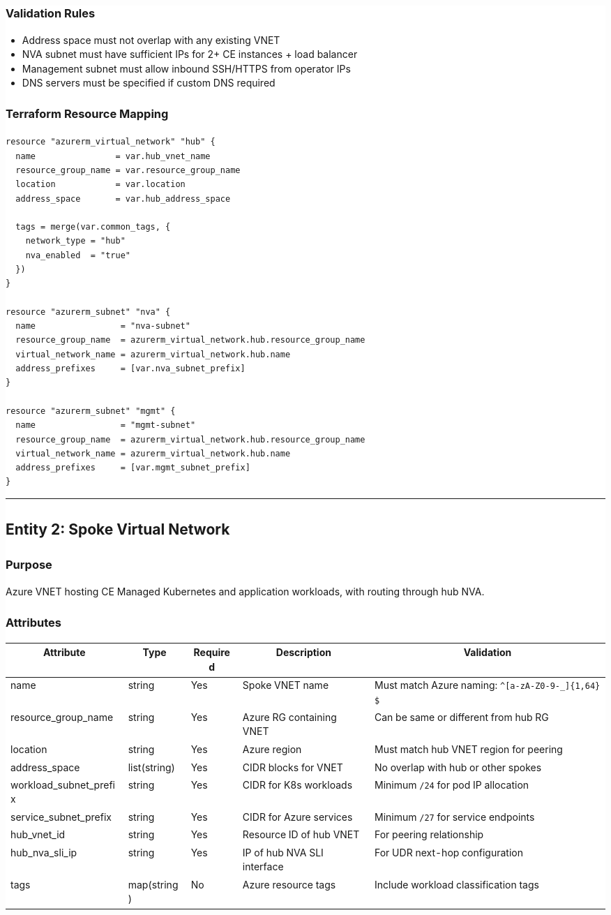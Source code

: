 ### Validation Rules

- Address space must not overlap with any existing VNET
- NVA subnet must have sufficient IPs for 2+ CE instances + load balancer
- Management subnet must allow inbound SSH/HTTPS from operator IPs
- DNS servers must be specified if custom DNS required

### Terraform Resource Mapping

```hcl
resource "azurerm_virtual_network" "hub" {
  name                = var.hub_vnet_name
  resource_group_name = var.resource_group_name
  location            = var.location
  address_space       = var.hub_address_space

  tags = merge(var.common_tags, {
    network_type = "hub"
    nva_enabled  = "true"
  })
}

resource "azurerm_subnet" "nva" {
  name                 = "nva-subnet"
  resource_group_name  = azurerm_virtual_network.hub.resource_group_name
  virtual_network_name = azurerm_virtual_network.hub.name
  address_prefixes     = [var.nva_subnet_prefix]
}

resource "azurerm_subnet" "mgmt" {
  name                 = "mgmt-subnet"
  resource_group_name  = azurerm_virtual_network.hub.resource_group_name
  virtual_network_name = azurerm_virtual_network.hub.name
  address_prefixes     = [var.mgmt_subnet_prefix]
}
```

---

## Entity 2: Spoke Virtual Network

### Purpose
Azure VNET hosting CE Managed Kubernetes and application workloads, with routing through hub NVA.

### Attributes

| Attribute | Type | Required | Description | Validation |
|-----------|------|----------|-------------|------------|
| name | string | Yes | Spoke VNET name | Must match Azure naming: `^[a-zA-Z0-9-_]{1,64}$` |
| resource_group_name | string | Yes | Azure RG containing VNET | Can be same or different from hub RG |
| location | string | Yes | Azure region | Must match hub VNET region for peering |
| address_space | list(string) | Yes | CIDR blocks for VNET | No overlap with hub or other spokes |
| workload_subnet_prefix | string | Yes | CIDR for K8s workloads | Minimum `/24` for pod IP allocation |
| service_subnet_prefix | string | Yes | CIDR for Azure services | Minimum `/27` for service endpoints |
| hub_vnet_id | string | Yes | Resource ID of hub VNET | For peering relationship |
| hub_nva_sli_ip | string | Yes | IP of hub NVA SLI interface | For UDR next-hop configuration |
| tags | map(string) | No | Azure resource tags | Include workload classification tags |
